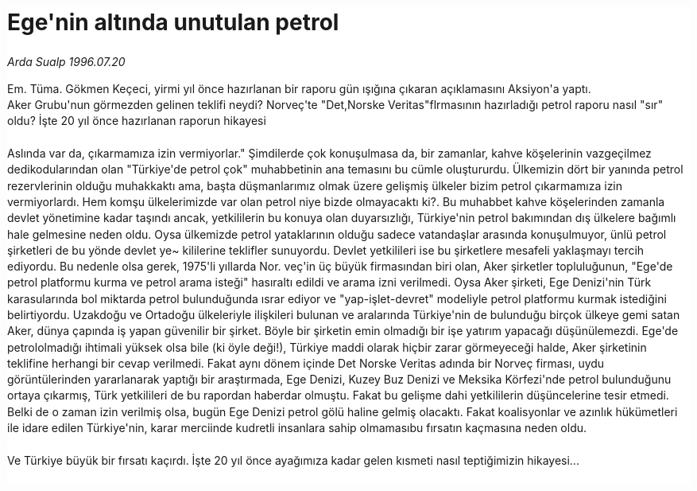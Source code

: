# Ege'nin altında unutulan petrol

*Arda Sualp 1996.07.20*

<div class="news-detail-text-todays">
 <div>
 </div>
 <div>
 </div>
 <div id="newsSpot">
  <font class="detail-spot">
   Em. Tüma. Gökmen Keçeci, yirmi yıl önce hazırlanan bir raporu gün ışığına çıkaran açıklamasını Aksiyon'a yaptı.
  </font>
 </div>
 <div id="newsText">
  <font class="detail-text">
   Aker Grubu'nun görmezden gelinen teklifi neydi? Norveç'te "Det,Norske Veritas"flrmasının hazırladığı petrol raporu nasıl "sır" oldu? İşte 20 yıl önce hazırlanan raporun hikayesi
   <br/>
   <br/>
   Aslında var da, çıkarmamıza izin vermiyorlar." Şimdilerde çok konuşulmasa da, bir zamanlar, kahve köşelerinin vazgeçilmez dedikodularından olan "Türkiye'de petrol çok" muhabbetinin ana temasını bu cümle oluştururdu. Ülkemizin dört bir yanında petrol rezervlerinin olduğu muhakkaktı ama, başta düşmanlarımız olmak üzere gelişmiş ülkeler bizim petrol çıkarmamıza izin vermiyorlardı. Hem komşu ülkelerimizde var olan petrol niye bizde olmayacaktı ki?. Bu muhabbet kahve köşelerinden zamanla devlet yönetimine kadar taşındı ancak, yetkililerin bu konuya olan duyarsızlığı, Türkiye'nin petrol bakımından dış ülkelere bağımlı hale gelmesine neden oldu. Oysa ülkemizde petrol yataklarının olduğu sadece vatandaşlar arasında konuşulmuyor, ünlü petrol şirketleri de bu yönde devlet ye~ kililerine teklifler sunuyordu. Devlet yetkilileri ise bu şirketlere mesafeli yaklaşmayı tercih ediyordu. Bu nedenle olsa gerek, 1975'li yıllarda Nor. veç'in üç büyük firmasından biri olan, Aker şirketler topluluğunun, "Ege'de petrol platformu kurma ve petrol arama isteği" hasıraltı edildi ve arama izni verilmedi. Oysa Aker şirketi, Ege Denizi'nin Türk karasularında bol miktarda petrol bulunduğunda ısrar ediyor ve "yap-işlet-devret" modeliyle petrol platformu kurmak istediğini belirtiyordu. Uzakdoğu ve Ortadoğu ülkeleriyle ilişkileri bulunan ve aralarında Türkiye'nin de bulunduğu birçok ülkeye gemi satan Aker, dünya çapında iş yapan güvenilir bir şirket. Böyle bir şirketin emin olmadığı bir işe yatırım yapacağı düşünülemezdi. Ege'de petrololmadığı ihtimali yüksek olsa bile (ki öyle deği!), Türkiye maddi olarak hiçbir zarar görmeyeceği halde, Aker şirketinin teklifine herhangi bir cevap verilmedi. Fakat aynı dönem içinde Det Norske Veritas adında bir Norveç firması, uydu görüntülerinden yararlanarak yaptığı bir araştırmada, Ege Denizi, Kuzey Buz Denizi ve Meksika Körfezi'nde petrol bulunduğunu ortaya çıkarmış, Türk yetkilileri de bu rapordan haberdar olmuştu. Fakat bu gelişme dahi yetkililerin düşüncelerine tesir etmedi. Belki de o zaman izin verilmiş olsa, bugün Ege Denizi petrol gölü haline gelmiş olacaktı. Fakat koalisyonlar ve azınlık hükümetleri ile idare edilen Türkiye'nin, karar merciinde kudretli insanlara sahip olmamasıbu fırsatın kaçmasına neden oldu.
   <br/>
   <br/>
   Ve Türkiye büyük bir fırsatı kaçırdı. İşte 20 yıl önce ayağımıza kadar gelen kısmeti nasıl teptiğimizin hikayesi...
   <br/>
   <br/>